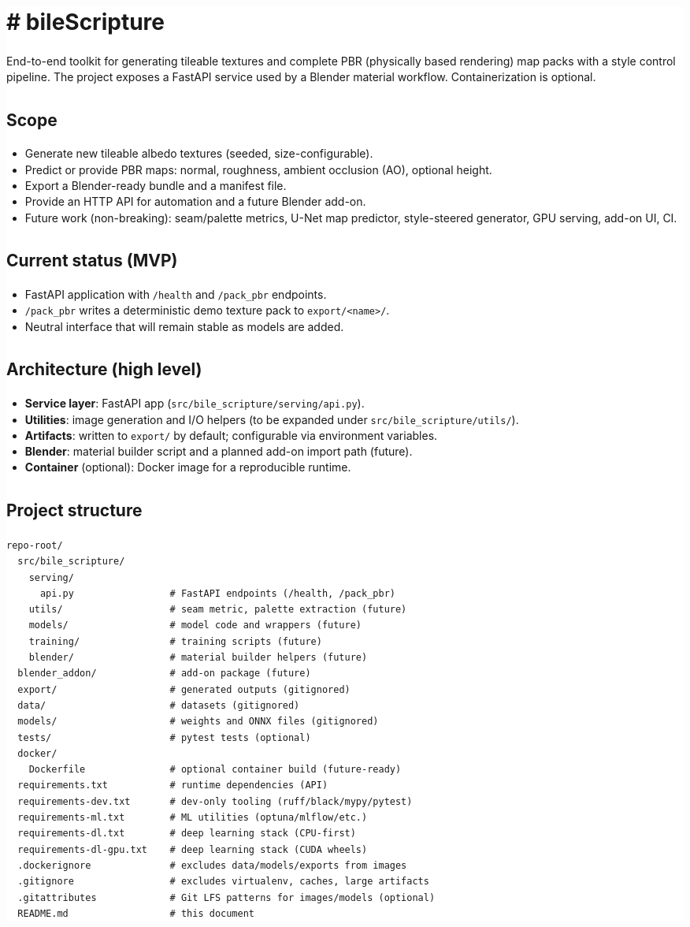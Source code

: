 # # bileScripture

End-to-end toolkit for generating tileable textures and complete PBR (physically based rendering) map packs with a style control pipeline. The project exposes a FastAPI service used by a Blender material workflow. Containerization is optional.

## Scope

- Generate new tileable albedo textures (seeded, size-configurable).
- Predict or provide PBR maps: normal, roughness, ambient occlusion (AO), optional height.
- Export a Blender-ready bundle and a manifest file.
- Provide an HTTP API for automation and a future Blender add-on.
- Future work (non-breaking): seam/palette metrics, U-Net map predictor, style-steered generator, GPU serving, add-on UI, CI.

## Current status (MVP)

- FastAPI application with `/health` and `/pack_pbr` endpoints.
- `/pack_pbr` writes a deterministic demo texture pack to `export/<name>/`.
- Neutral interface that will remain stable as models are added.

## Architecture (high level)

- **Service layer**: FastAPI app (`src/bile_scripture/serving/api.py`).
- **Utilities**: image generation and I/O helpers (to be expanded under `src/bile_scripture/utils/`).
- **Artifacts**: written to `export/` by default; configurable via environment variables.
- **Blender**: material builder script and a planned add-on import path (future).
- **Container** (optional): Docker image for a reproducible runtime.

## Project structure

```text
repo-root/
  src/bile_scripture/
    serving/
      api.py                 # FastAPI endpoints (/health, /pack_pbr)
    utils/                   # seam metric, palette extraction (future)
    models/                  # model code and wrappers (future)
    training/                # training scripts (future)
    blender/                 # material builder helpers (future)
  blender_addon/             # add-on package (future)
  export/                    # generated outputs (gitignored)
  data/                      # datasets (gitignored)
  models/                    # weights and ONNX files (gitignored)
  tests/                     # pytest tests (optional)
  docker/
    Dockerfile               # optional container build (future-ready)
  requirements.txt           # runtime dependencies (API)
  requirements-dev.txt       # dev-only tooling (ruff/black/mypy/pytest)
  requirements-ml.txt        # ML utilities (optuna/mlflow/etc.)
  requirements-dl.txt        # deep learning stack (CPU-first)
  requirements-dl-gpu.txt    # deep learning stack (CUDA wheels)
  .dockerignore              # excludes data/models/exports from images
  .gitignore                 # excludes virtualenv, caches, large artifacts
  .gitattributes             # Git LFS patterns for images/models (optional)
  README.md                  # this document
```
